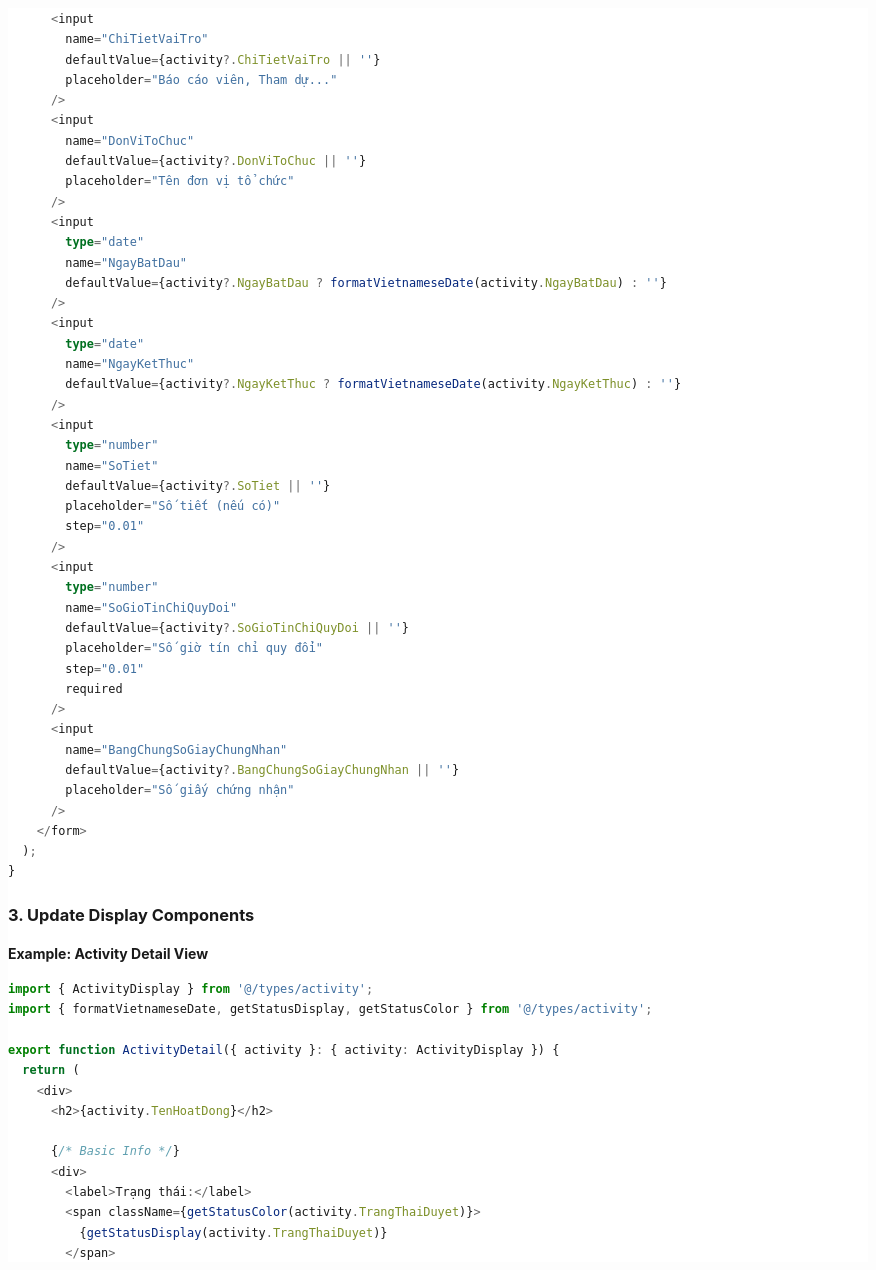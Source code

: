```typescript
      <input 
        name="ChiTietVaiTro" 
        defaultValue={activity?.ChiTietVaiTro || ''} 
        placeholder="Báo cáo viên, Tham dự..."
      />
      <input 
        name="DonViToChuc" 
        defaultValue={activity?.DonViToChuc || ''} 
        placeholder="Tên đơn vị tổ chức"
      />
      <input 
        type="date" 
        name="NgayBatDau" 
        defaultValue={activity?.NgayBatDau ? formatVietnameseDate(activity.NgayBatDau) : ''} 
      />
      <input 
        type="date" 
        name="NgayKetThuc" 
        defaultValue={activity?.NgayKetThuc ? formatVietnameseDate(activity.NgayKetThuc) : ''} 
      />
      <input 
        type="number" 
        name="SoTiet" 
        defaultValue={activity?.SoTiet || ''} 
        placeholder="Số tiết (nếu có)"
        step="0.01"
      />
      <input 
        type="number" 
        name="SoGioTinChiQuyDoi" 
        defaultValue={activity?.SoGioTinChiQuyDoi || ''} 
        placeholder="Số giờ tín chỉ quy đổi"
        step="0.01"
        required
      />
      <input 
        name="BangChungSoGiayChungNhan" 
        defaultValue={activity?.BangChungSoGiayChungNhan || ''} 
        placeholder="Số giấy chứng nhận"
      />
    </form>
  );
}
```

### 3. Update Display Components

**Example: Activity Detail View**
```typescript
import { ActivityDisplay } from '@/types/activity';
import { formatVietnameseDate, getStatusDisplay, getStatusColor } from '@/types/activity';

export function ActivityDetail({ activity }: { activity: ActivityDisplay }) {
  return (
    <div>
      <h2>{activity.TenHoatDong}</h2>
      
      {/* Basic Info */}
      <div>
        <label>Trạng thái:</label>
        <span className={getStatusColor(activity.TrangThaiDuyet)}>
          {getStatusDisplay(activity.TrangThaiDuyet)}
        </span>
```